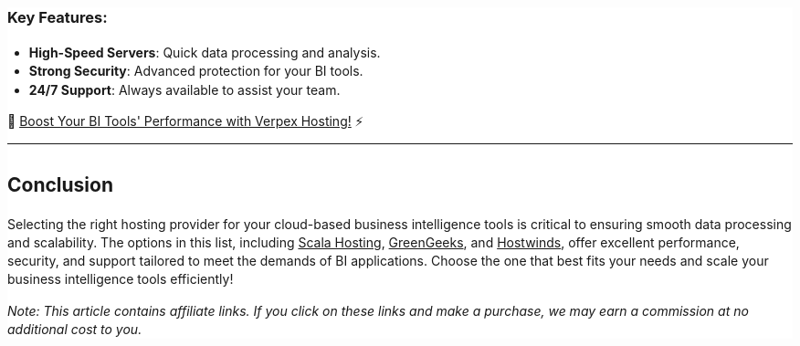 ### Key Features:
- **High-Speed Servers**: Quick data processing and analysis.
- **Strong Security**: Advanced protection for your BI tools.
- **24/7 Support**: Always available to assist your team.

🚀 [Boost Your BI Tools' Performance with Verpex Hosting!](https://snipitx.com/verpex-jy) ⚡

---

## Conclusion

Selecting the right hosting provider for your cloud-based business intelligence tools is critical to ensuring smooth data processing and scalability. The options in this list, including [Scala Hosting](https://snipitx.com/scala-jy), [GreenGeeks](https://snipitx.com/greengeeks-jy), and [Hostwinds](https://snipitx.com/hostwinds-jy), offer excellent performance, security, and support tailored to meet the demands of BI applications. Choose the one that best fits your needs and scale your business intelligence tools efficiently!

*Note: This article contains affiliate links. If you click on these links and make a purchase, we may earn a commission at no additional cost to you.*
